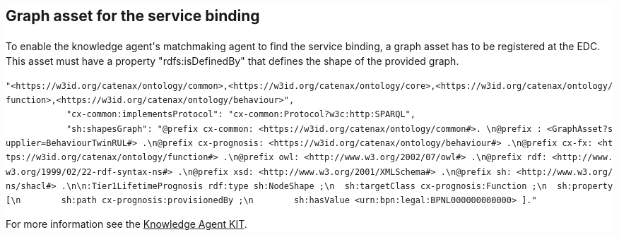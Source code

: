 ## Graph asset for the service binding
To enable the knowledge agent's matchmaking agent to find the service binding, a graph asset has to be registered at the EDC. This asset must have a property "rdfs:isDefinedBy" that defines the shape of the provided graph.

```
"<https://w3id.org/catenax/ontology/common>,<https://w3id.org/catenax/ontology/core>,<https://w3id.org/catenax/ontology/function>,<https://w3id.org/catenax/ontology/behaviour>",
            "cx-common:implementsProtocol": "cx-common:Protocol?w3c:http:SPARQL",
            "sh:shapesGraph": "@prefix cx-common: <https://w3id.org/catenax/ontology/common#>. \n@prefix : <GraphAsset?supplier=BehaviourTwinRUL#> .\n@prefix cx-prognosis: <https://w3id.org/catenax/ontology/behaviour#> .\n@prefix cx-fx: <https://w3id.org/catenax/ontology/function#> .\n@prefix owl: <http://www.w3.org/2002/07/owl#> .\n@prefix rdf: <http://www.w3.org/1999/02/22-rdf-syntax-ns#> .\n@prefix xsd: <http://www.w3.org/2001/XMLSchema#> .\n@prefix sh: <http://www.w3.org/ns/shacl#> .\n\n:Tier1LifetimePrognosis rdf:type sh:NodeShape ;\n  sh:targetClass cx-prognosis:Function ;\n  sh:property [\n        sh:path cx-prognosis:provisionedBy ;\n        sh:hasValue <urn:bpn:legal:BPNL000000000000> ]."
```
For more information see the [Knowledge Agent KIT](https://bit.ly/tractusx-agents).
